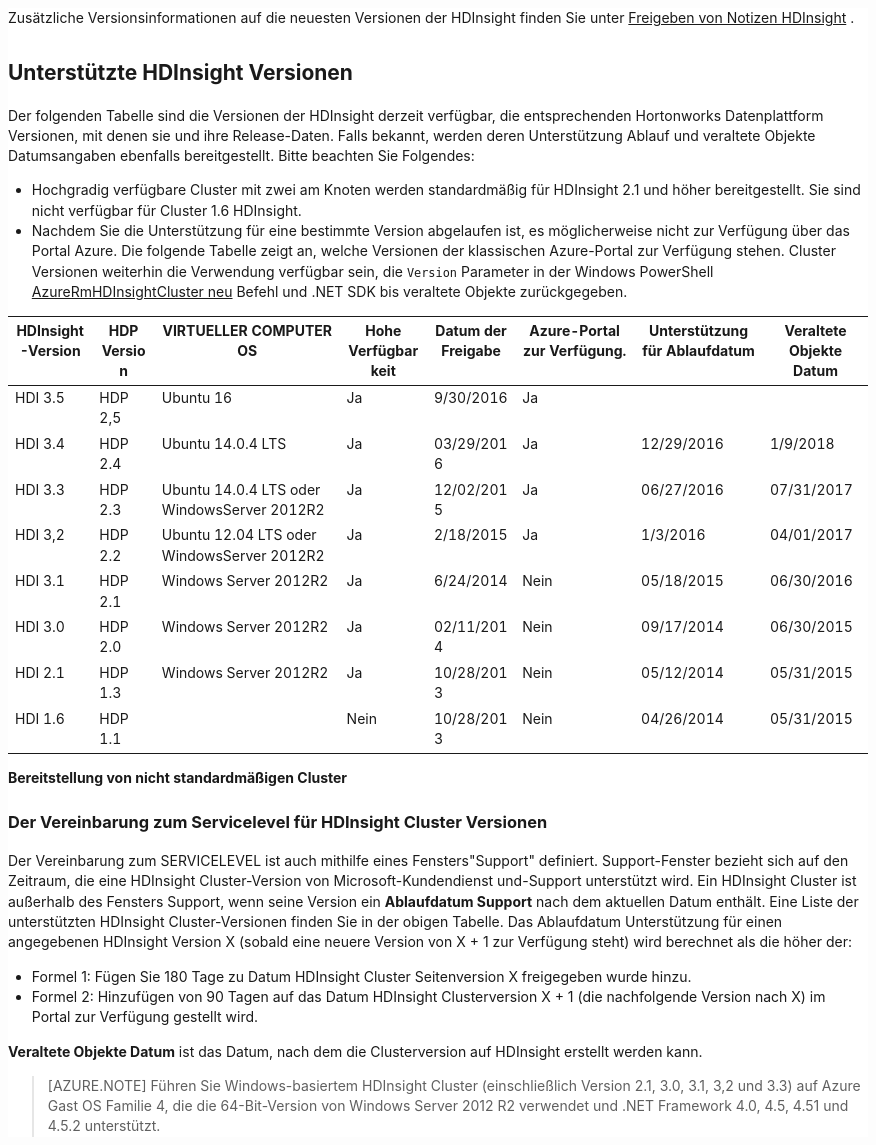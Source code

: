 Zusätzliche Versionsinformationen auf die neuesten Versionen der HDInsight finden Sie unter [Freigeben von Notizen HDInsight](hdinsight-release-notes.md) .


## <a name="supported-hdinsight-versions"></a>Unterstützte HDInsight Versionen
Der folgenden Tabelle sind die Versionen der HDInsight derzeit verfügbar, die entsprechenden Hortonworks Datenplattform Versionen, mit denen sie und ihre Release-Daten. Falls bekannt, werden deren Unterstützung Ablauf und veraltete Objekte Datumsangaben ebenfalls bereitgestellt. Bitte beachten Sie Folgendes:

* Hochgradig verfügbare Cluster mit zwei am Knoten werden standardmäßig für HDInsight 2.1 und höher bereitgestellt. Sie sind nicht verfügbar für Cluster 1.6 HDInsight.
* Nachdem Sie die Unterstützung für eine bestimmte Version abgelaufen ist, es möglicherweise nicht zur Verfügung über das Portal Azure. Die folgende Tabelle zeigt an, welche Versionen der klassischen Azure-Portal zur Verfügung stehen. Cluster Versionen weiterhin die Verwendung verfügbar sein, die `Version` Parameter in der Windows PowerShell [AzureRmHDInsightCluster neu](https://msdn.microsoft.com/library/mt619331.aspx) Befehl und .NET SDK bis veraltete Objekte zurückgegeben.

HDInsight-Version|HDP Version|VIRTUELLER COMPUTER OS|Hohe Verfügbarkeit|Datum der Freigabe|Azure-Portal zur Verfügung.|Unterstützung für Ablaufdatum|Veraltete Objekte Datum
---|---|---|---|---|---|---|---
HDI 3.5 | HDP 2,5| Ubuntu 16 | Ja | 9/30/2016 | Ja | 
HDI 3.4|HDP 2.4|Ubuntu 14.0.4 LTS|Ja|03/29/2016|Ja|12/29/2016|1/9/2018|
HDI 3.3|HDP 2.3|Ubuntu 14.0.4 LTS oder WindowsServer 2012R2|Ja|12/02/2015|Ja|06/27/2016|07/31/2017
HDI 3,2|HDP 2.2|Ubuntu 12.04 LTS oder WindowsServer 2012R2|Ja|2/18/2015|Ja|1/3/2016|04/01/2017
HDI 3.1|HDP 2.1|Windows Server 2012R2|Ja|6/24/2014|Nein|05/18/2015|06/30/2016
HDI 3.0|HDP 2.0|Windows Server 2012R2|Ja|02/11/2014|Nein|09/17/2014|06/30/2015
HDI 2.1|HDP 1.3|Windows Server 2012R2|Ja|10/28/2013|Nein|05/12/2014|05/31/2015
HDI 1.6|HDP 1.1||Nein|10/28/2013|Nein|04/26/2014|05/31/2015

**Bereitstellung von nicht standardmäßigen Cluster**

### <a name="the-service-level-agreement-for-hdinsight-cluster-versions"></a>Der Vereinbarung zum Servicelevel für HDInsight Cluster Versionen

Der Vereinbarung zum SERVICELEVEL ist auch mithilfe eines Fensters"Support" definiert. Support-Fenster bezieht sich auf den Zeitraum, die eine HDInsight Cluster-Version von Microsoft-Kundendienst und-Support unterstützt wird. Ein HDInsight Cluster ist außerhalb des Fensters Support, wenn seine Version ein **Ablaufdatum Support** nach dem aktuellen Datum enthält. Eine Liste der unterstützten HDInsight Cluster-Versionen finden Sie in der obigen Tabelle. Das Ablaufdatum Unterstützung für einen angegebenen HDInsight Version X (sobald eine neuere Version von X + 1 zur Verfügung steht) wird berechnet als die höher der:  

- Formel 1: Fügen Sie 180 Tage zu Datum HDInsight Cluster Seitenversion X freigegeben wurde hinzu.
- Formel 2: Hinzufügen von 90 Tagen auf das Datum HDInsight Clusterversion X + 1 (die nachfolgende Version nach X) im Portal zur Verfügung gestellt wird.

**Veraltete Objekte Datum** ist das Datum, nach dem die Clusterversion auf HDInsight erstellt werden kann.

> [AZURE.NOTE] Führen Sie Windows-basiertem HDInsight Cluster (einschließlich Version 2.1, 3.0, 3.1, 3,2 und 3.3) auf Azure Gast OS Familie 4, die die 64-Bit-Version von Windows Server 2012 R2 verwendet und .NET Framework 4.0, 4.5, 4.51 und 4.5.2 unterstützt.


[image-hdi-versioning-versionscreen]: ./media/hdinsight-component-versioning/hdi-versioning-version-screen.png
[wa-forums]: http://azure.microsoft.com/support/forums/
[connect-excel-with-hive-ODBC]: hdinsight-connect-excel-hive-ODBC-driver.md
[hdp-2-2]: http://docs.hortonworks.com/HDPDocuments/HDP2/HDP-2.2.0/HDP_2.2.0_Release_Notes_20141202_version/index.html
[hdp-2-1-7]: http://docs.hortonworks.com/HDPDocuments/HDP2/HDP-2.1.7-Win/bk_releasenotes_HDP-Win/content/ch_relnotes-HDP-2.1.7.html
[hdp-2-1-1]: http://docs.hortonworks.com/HDPDocuments/HDP2/HDP-2.1.1/bk_releasenotes_hdp_2.1/content/ch_relnotes-hdp-2.1.1.html
[hdp-2-0-8]: http://docs.hortonworks.com/HDPDocuments/HDP2/HDP-2.0.8.0/bk_releasenotes_hdp_2.0/content/ch_relnotes-hdp2.0.8.0.html
[hdp-1-3-0]: http://docs.hortonworks.com/HDPDocuments/HDP1/HDP-1.3.0/bk_releasenotes_hdp_1.x/content/ch_relnotes-hdp1.3.0_1.html
[hdp-1-1-0]: http://docs.hortonworks.com/HDPDocuments/HDP1/HDP-Win-1.1/bk_releasenotes_HDP-Win/content/ch_relnotes-hdp-win-1.1.0_1.html
[ambari-docs]: https://github.com/apache/ambari/blob/trunk/ambari-server/docs/api/v1/index.md
[zookeeper]: http://zookeeper.apache.org/